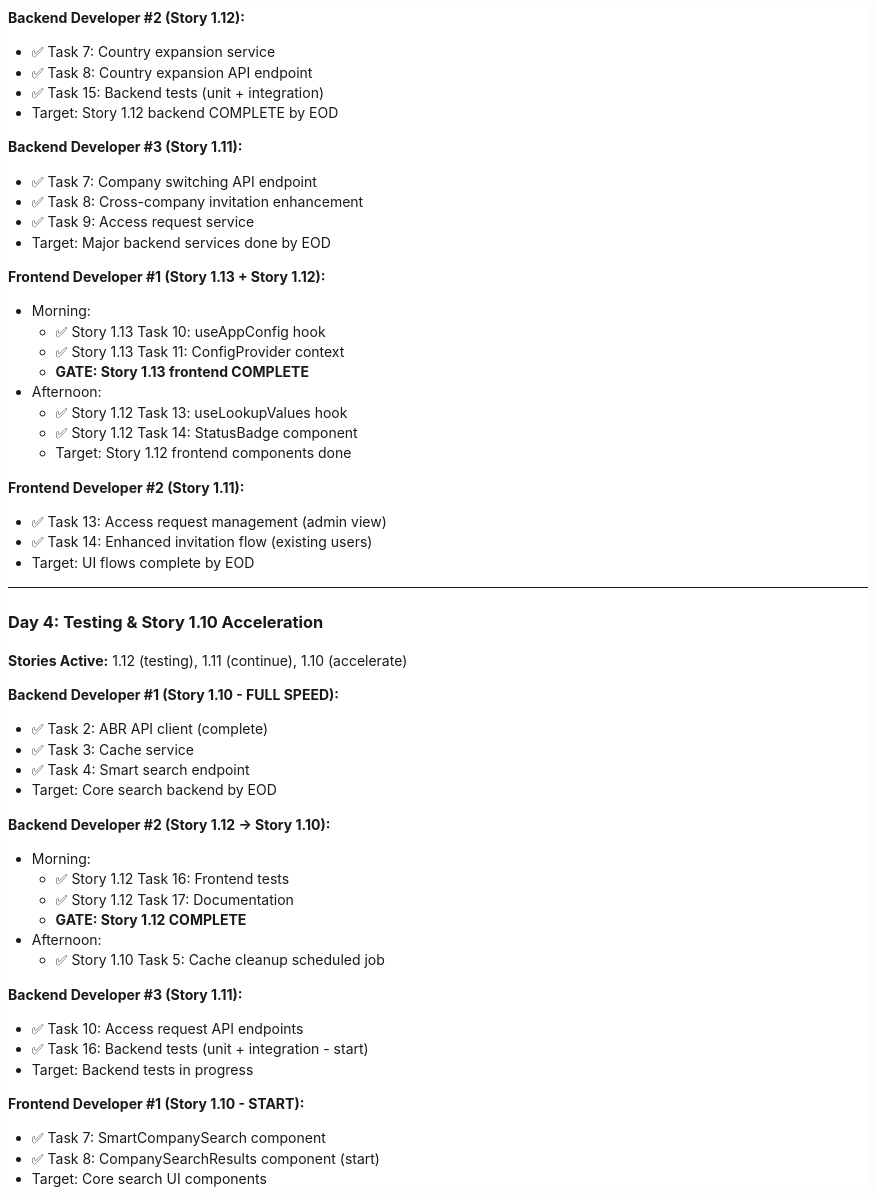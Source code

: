 **Backend Developer #2 (Story 1.12):**
- ✅ Task 7: Country expansion service
- ✅ Task 8: Country expansion API endpoint
- ✅ Task 15: Backend tests (unit + integration)
- Target: Story 1.12 backend COMPLETE by EOD

**Backend Developer #3 (Story 1.11):**
- ✅ Task 7: Company switching API endpoint
- ✅ Task 8: Cross-company invitation enhancement
- ✅ Task 9: Access request service
- Target: Major backend services done by EOD

**Frontend Developer #1 (Story 1.13 + Story 1.12):**
- Morning:
  - ✅ Story 1.13 Task 10: useAppConfig hook
  - ✅ Story 1.13 Task 11: ConfigProvider context
  - **GATE: Story 1.13 frontend COMPLETE**
- Afternoon:
  - ✅ Story 1.12 Task 13: useLookupValues hook
  - ✅ Story 1.12 Task 14: StatusBadge component
  - Target: Story 1.12 frontend components done

**Frontend Developer #2 (Story 1.11):**
- ✅ Task 13: Access request management (admin view)
- ✅ Task 14: Enhanced invitation flow (existing users)
- Target: UI flows complete by EOD

---

### Day 4: Testing & Story 1.10 Acceleration
**Stories Active:** 1.12 (testing), 1.11 (continue), 1.10 (accelerate)

**Backend Developer #1 (Story 1.10 - FULL SPEED):**
- ✅ Task 2: ABR API client (complete)
- ✅ Task 3: Cache service
- ✅ Task 4: Smart search endpoint
- Target: Core search backend by EOD

**Backend Developer #2 (Story 1.12 → Story 1.10):**
- Morning:
  - ✅ Story 1.12 Task 16: Frontend tests
  - ✅ Story 1.12 Task 17: Documentation
  - **GATE: Story 1.12 COMPLETE**
- Afternoon:
  - ✅ Story 1.10 Task 5: Cache cleanup scheduled job

**Backend Developer #3 (Story 1.11):**
- ✅ Task 10: Access request API endpoints
- ✅ Task 16: Backend tests (unit + integration - start)
- Target: Backend tests in progress

**Frontend Developer #1 (Story 1.10 - START):**
- ✅ Task 7: SmartCompanySearch component
- ✅ Task 8: CompanySearchResults component (start)
- Target: Core search UI components
